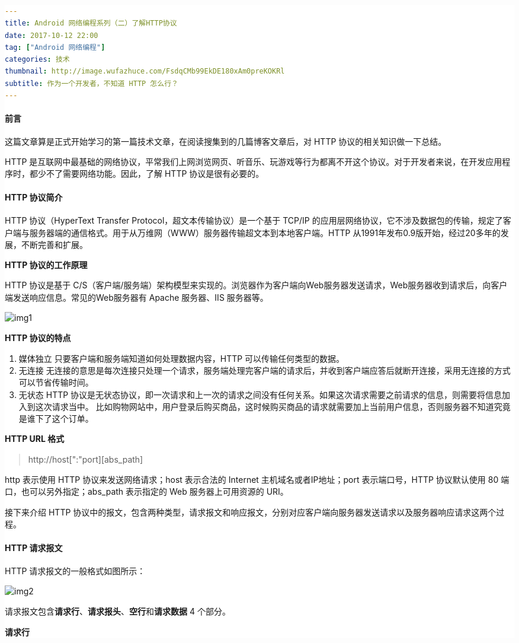 ```yaml
---
title: Android 网络编程系列（二）了解HTTP协议
date: 2017-10-12 22:00
tag: ["Android 网络编程"]
categories: 技术
thumbnail: http://image.wufazhuce.com/FsdqCMb99EkDE180xAm0preKOKRl
subtitle: 作为一个开发者，不知道 HTTP 怎么行？
---
```

#### 前言

这篇文章算是正式开始学习的第一篇技术文章，在阅读搜集到的几篇博客文章后，对 HTTP 协议的相关知识做一下总结。

HTTP 是互联网中最基础的网络协议，平常我们上网浏览网页、听音乐、玩游戏等行为都离不开这个协议。对于开发者来说，在开发应用程序时，都少不了需要网络功能。因此，了解 HTTP 协议是很有必要的。

#### HTTP 协议简介

HTTP 协议（HyperText Transfer Protocol，超文本传输协议）是一个基于 TCP/IP 的应用层网络协议，它不涉及数据包的传输，规定了客户端与服务器端的通信格式。用于从万维网（WWW）服务器传输超文本到本地客户端。HTTP 从1991年发布0.9版开始，经过20多年的发展，不断完善和扩展。

**HTTP 协议的工作原理**

HTTP 协议是基于 C/S（客户端/服务端）架构模型来实现的。浏览器作为客户端向Web服务器发送请求，Web服务器收到请求后，向客户端发送响应信息。常见的Web服务器有 Apache 服务器、IIS 服务器等。

![img1](https://i.loli.net/2019/08/29/RjCTxpf8Dh61FcX.gif)

**HTTP 协议的特点**

1. 媒体独立
只要客户端和服务端知道如何处理数据内容，HTTP 可以传输任何类型的数据。
2. 无连接
无连接的意思是每次连接只处理一个请求，服务端处理完客户端的请求后，并收到客户端应答后就断开连接，采用无连接的方式可以节省传输时间。
3. 无状态
HTTP 协议是无状态协议，即一次请求和上一次的请求之间没有任何关系。如果这次请求需要之前请求的信息，则需要将信息加入到这次请求当中。
比如购物网站中，用户登录后购买商品，这时候购买商品的请求就需要加上当前用户信息，否则服务器不知道究竟是谁下了这个订单。

**HTTP URL 格式**

> http://host[":"port][abs_path]

http 表示使用 HTTP 协议来发送网络请求；host 表示合法的 Internet 主机域名或者IP地址；port 表示端口号，HTTP 协议默认使用 80 端口，也可以另外指定；abs_path 表示指定的 Web 服务器上可用资源的 URI。

接下来介绍 HTTP 协议中的报文，包含两种类型，请求报文和响应报文，分别对应客户端向服务器发送请求以及服务器响应请求这两个过程。

#### HTTP 请求报文

HTTP 请求报文的一般格式如图所示：

![img2](https://i.loli.net/2019/08/29/opYBzC7alSOEFVI.jpg)

请求报文包含**请求行**、**请求报头**、**空行**和**请求数据** 4 个部分。

**请求行**
